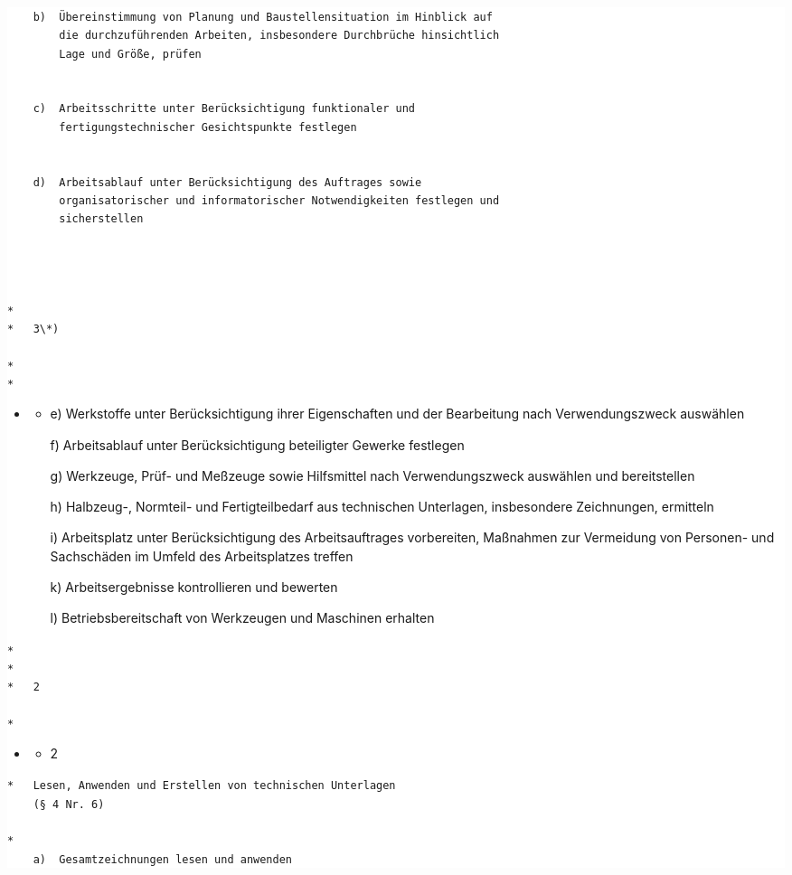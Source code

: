
        b)  Übereinstimmung von Planung und Baustellensituation im Hinblick auf
            die durchzuführenden Arbeiten, insbesondere Durchbrüche hinsichtlich
            Lage und Größe, prüfen


        c)  Arbeitsschritte unter Berücksichtigung funktionaler und
            fertigungstechnischer Gesichtspunkte festlegen


        d)  Arbeitsablauf unter Berücksichtigung des Auftrages sowie
            organisatorischer und informatorischer Notwendigkeiten festlegen und
            sicherstellen




    *
    *   3\*)

    *
    *

*    *
        e)  Werkstoffe unter Berücksichtigung ihrer Eigenschaften und der
            Bearbeitung nach Verwendungszweck auswählen


        f)  Arbeitsablauf unter Berücksichtigung beteiligter Gewerke festlegen


        g)  Werkzeuge, Prüf- und Meßzeuge sowie Hilfsmittel nach Verwendungszweck
            auswählen und bereitstellen


        h)  Halbzeug-, Normteil- und Fertigteilbedarf aus technischen Unterlagen,
            insbesondere Zeichnungen, ermitteln


        i)  Arbeitsplatz unter Berücksichtigung des Arbeitsauftrages vorbereiten,
            Maßnahmen zur Vermeidung von Personen- und Sachschäden im Umfeld des
            Arbeitsplatzes treffen


        k)  Arbeitsergebnisse kontrollieren und bewerten


        l)  Betriebsbereitschaft von Werkzeugen und Maschinen erhalten




    *
    *
    *   2

    *

*    *   2

    *   Lesen, Anwenden und Erstellen von technischen Unterlagen
        (§ 4 Nr. 6)

    *
        a)  Gesamtzeichnungen lesen und anwenden
